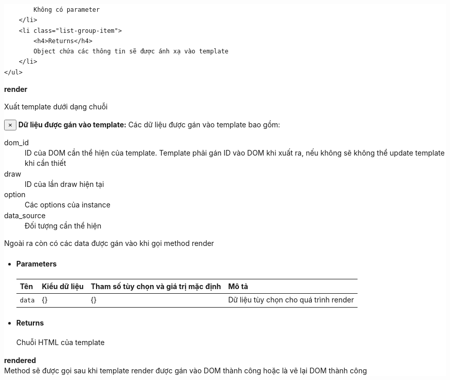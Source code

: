             Không có parameter
        </li>
        <li class="list-group-item">
            <h4>Returns</h4>
            Object chứa các thông tin sẽ được ánh xạ vào template
        </li>
    </ul>
</div>
<div class="panel panel-info">
    <div class="panel-heading"><strong>render</strong></div>
    <div class="panel-body">
        <p>Xuất template dưới dạng chuỗi</p>
        <div class="alert alert-info">
            <button type="button" class="close" data-dismiss="alert" aria-hidden="true">&times;</button>
            <strong>Dữ liệu được gán vào template:</strong> Các dữ liệu được gán vào template bao gồm:
            <dl class="dl-horizontal">
                <dt>dom_id</dt>
                <dd>ID của DOM cần thể hiện của template. Template phải gán ID vào DOM khi xuất ra, nếu không sẽ không
                    thể update template khi cần thiết
                </dd>
                <dt>draw</dt>
                <dd>ID của lần draw hiện tại</dd>
                <dt>option</dt>
                <dd>Các options của instance</dd>
                <dt>data_source</dt>
                <dd>Đối tượng cần thể hiện</dd>
            </dl>
            Ngoài ra còn có các data được gán vào khi gọi method render
        </div>
    </div>
    <ul class="list-group">
        <li class="list-group-item">
            <h4>Parameters</h4>
            <table class="table table-striped">
                <thead>
                <tr>
                    <th>Tên</th>
                    <th>Kiểu dữ liệu</th>
                    <th>Tham số tùy chọn và giá trị mặc định</th>
                    <th>Mô tả</th>
                </tr>
                </thead>
                <tbody>
                <tr>
                    <td><code>data</code></td>
                    <td>{}</td>
                    <td>{}</td>
                    <td>Dữ liệu tùy chọn cho quá trình render</td>
                </tr>
                </tbody>
            </table>
        </li>
        <li class="list-group-item">
            <h4>Returns</h4>
            Chuỗi HTML của template
        </li>
    </ul>
</div>
<div class="panel panel-info">
    <div class="panel-heading"><strong>rendered</strong></div>
    <div class="panel-body">
        Method sẽ được gọi sau khi template render được gán vào DOM thành công hoặc là vẽ lại DOM thành công